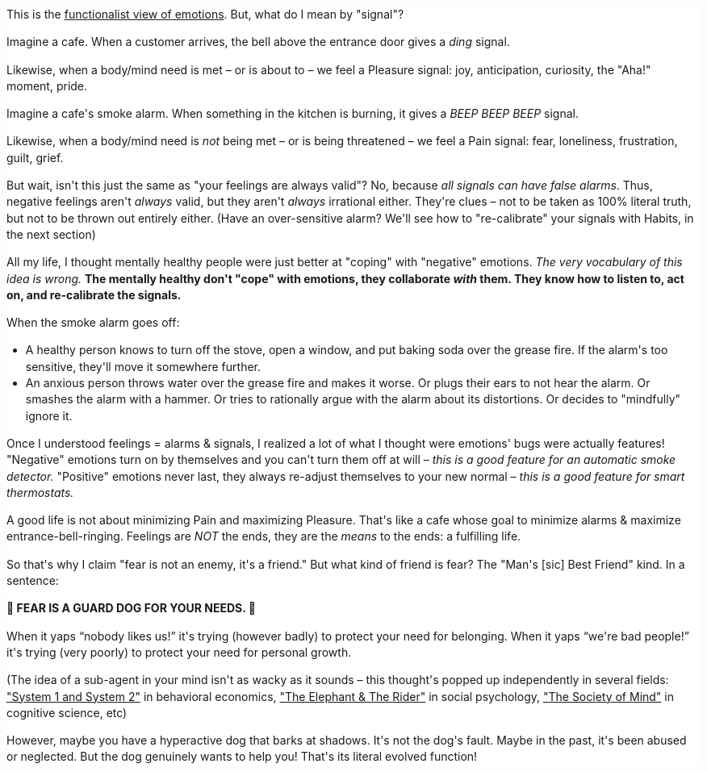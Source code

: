 This is the [functionalist view of emotions](https://en.wikipedia.org/wiki/Functional_accounts_of_emotion). But, what do I mean by "signal"?

Imagine a cafe. When a customer arrives, the bell above the entrance door gives a *ding* signal.

Likewise, when a body/mind need is met – or is about to – we feel a Pleasure signal: joy, anticipation, curiosity, the "Aha!" moment, pride.

Imagine a cafe's smoke alarm. When something in the kitchen is burning, it gives a *BEEP BEEP BEEP* signal.

Likewise, when a body/mind need is *not* being met – or is being threatened – we feel a Pain signal: fear, loneliness, frustration, guilt, grief.

But wait, isn't this just the same as "your feelings are always valid"? No, because *all signals can have false alarms*. Thus, negative feelings aren't *always* valid, but they aren't *always* irrational either. They're clues – not to be taken as 100% literal truth, but not to be thrown out entirely either. (Have an over-sensitive alarm? We'll see how to "re-calibrate" your signals with Habits, in the next section)

All my life, I thought mentally healthy people were just better at "coping" with "negative" emotions. *The very vocabulary of this idea is wrong.* **The mentally healthy don't "cope" with emotions, they collaborate *with* them. They know how to listen to, act on, and re-calibrate the signals.**

When the smoke alarm goes off:

* A healthy person knows to turn off the stove, open a window, and put baking soda over the grease fire. If the alarm's too sensitive, they'll move it somewhere further.
* An anxious person throws water over the grease fire and makes it worse. Or plugs their ears to not hear the alarm. Or smashes the alarm with a hammer. Or tries to rationally argue with the alarm about its distortions. Or decides to "mindfully" ignore it.

Once I understood feelings = alarms & signals, I realized a lot of what I thought were emotions' bugs were actually features! "Negative" emotions turn on by themselves and you can't turn them off at will – *this is a good feature for an automatic smoke detector.* "Positive" emotions never last, they always re-adjust themselves to your new normal – *this is a good feature for smart thermostats.*

A good life is not about minimizing Pain and maximizing Pleasure. That's like a cafe whose goal to minimize alarms & maximize entrance-bell-ringing. Feelings are *NOT* the ends, they are the *means* to the ends: a fulfilling life.

So that's why I claim "fear is not an enemy, it's a friend." But what kind of friend is fear? The "Man's [sic] Best Friend" kind. In a sentence:

**🐺 FEAR IS A GUARD DOG FOR YOUR NEEDS. 🐺**

When it yaps “nobody likes us!” it's trying (however badly) to protect your need for belonging. When it yaps “we're bad people!” it's trying (very poorly) to protect your need for personal growth.

(The idea of a sub-agent in your mind isn't as wacky as it sounds – this thought's popped up independently in several fields: ["System 1 and System 2"](https://en.wikipedia.org/wiki/Thinking,_Fast_and_Slow) in behavioral economics, ["The Elephant & The Rider"](https://en.wikipedia.org/wiki/The_Righteous_Mind) in social psychology, ["The Society of Mind"](https://en.wikipedia.org/wiki/Society_of_Mind) in cognitive science, etc)

However, maybe you have a hyperactive dog that barks at shadows. It's not the dog's fault. Maybe in the past, it's been abused or neglected. But the dog genuinely wants to help you! That's its literal evolved function!
